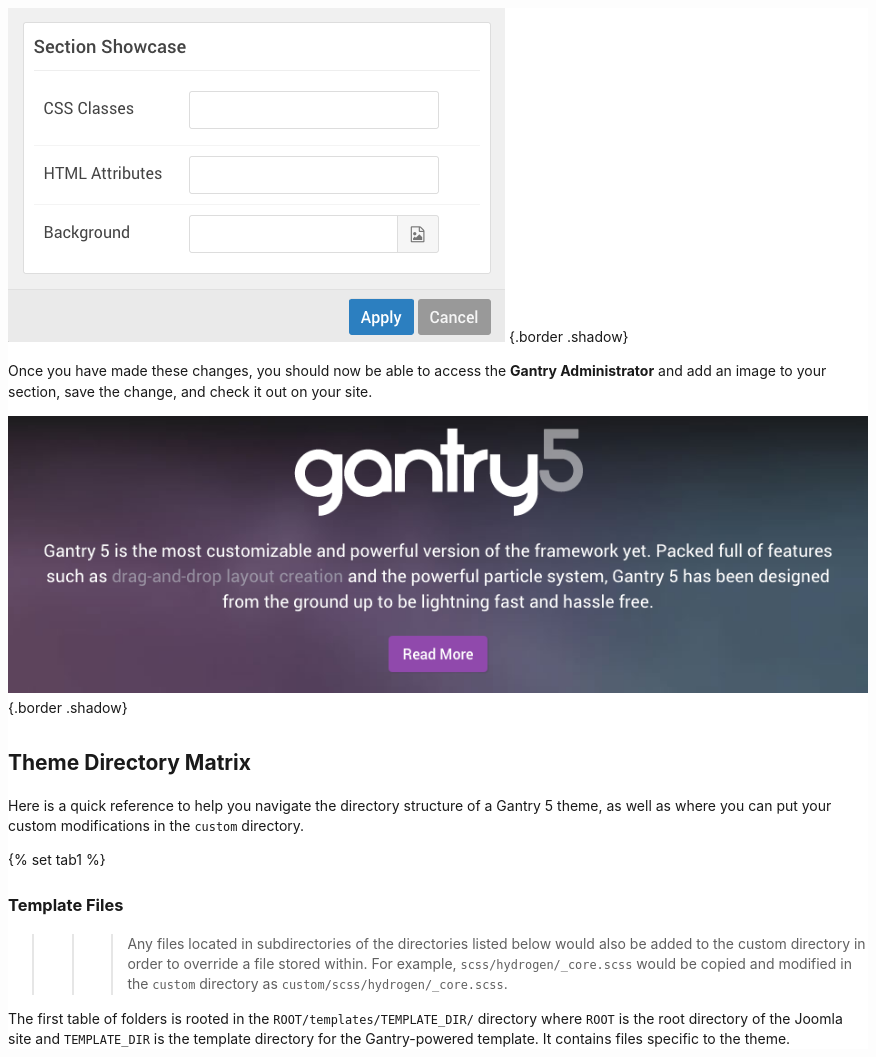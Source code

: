 ![Showcase Section - Before](custom_file_2.png) {.border .shadow}

Once you have made these changes, you should now be able to access the **Gantry Administrator** and add an image to your section, save the change, and check it out on your site.

![Showcase Section - Before](custom_file_3.png) {.border .shadow}

## Theme Directory Matrix

Here is a quick reference to help you navigate the directory structure of a Gantry 5 theme, as well as where you can put your custom modifications in the `custom` directory.

{% set tab1 %}

### Template Files

>>> Any files located in subdirectories of the directories listed below would also be added to the custom directory in order to override a file stored within. For example, `scss/hydrogen/_core.scss` would be copied and modified in the `custom` directory as `custom/scss/hydrogen/_core.scss`.

The first table of folders is rooted in the `ROOT/templates/TEMPLATE_DIR/` directory where `ROOT` is the root directory of the Joomla site and `TEMPLATE_DIR` is the template directory for the Gantry-powered template. It contains files specific to the theme. 

